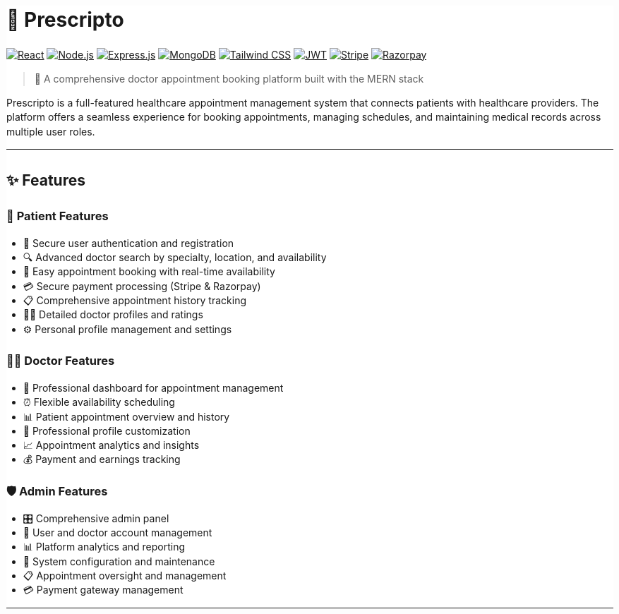 # 🏥 Prescripto

[![React](https://img.shields.io/badge/React-20232A?style=for-the-badge&logo=react&logoColor=61DAFB)](https://reactjs.org/)
[![Node.js](https://img.shields.io/badge/Node.js-43853D?style=for-the-badge&logo=node.js&logoColor=white)](https://nodejs.org/)
[![Express.js](https://img.shields.io/badge/Express.js-404D59?style=for-the-badge)](https://expressjs.com/)
[![MongoDB](https://img.shields.io/badge/MongoDB-4EA94B?style=for-the-badge&logo=mongodb&logoColor=white)](https://www.mongodb.com/)
[![Tailwind CSS](https://img.shields.io/badge/Tailwind_CSS-38B2AC?style=for-the-badge&logo=tailwind-css&logoColor=white)](https://tailwindcss.com/)
[![JWT](https://img.shields.io/badge/JWT-black?style=for-the-badge&logo=JSON%20web%20tokens)](https://jwt.io/)
[![Stripe](https://img.shields.io/badge/Stripe-626CD9?style=for-the-badge&logo=Stripe&logoColor=white)](https://stripe.com/)
[![Razorpay](https://img.shields.io/badge/Razorpay-02042B?style=for-the-badge&logo=razorpay&logoColor=3395FF)](https://razorpay.com/)

> 📅 A comprehensive doctor appointment booking platform built with the MERN stack

Prescripto is a full-featured healthcare appointment management system that connects patients with healthcare providers. The platform offers a seamless experience for booking appointments, managing schedules, and maintaining medical records across multiple user roles.

---

## ✨ Features

### 👤 **Patient Features**
- 🔐 Secure user authentication and registration
- 🔍 Advanced doctor search by specialty, location, and availability
- 📅 Easy appointment booking with real-time availability
- 💳 Secure payment processing (Stripe & Razorpay)
- 📋 Comprehensive appointment history tracking
- 👨‍⚕️ Detailed doctor profiles and ratings
- ⚙️ Personal profile management and settings

### 👨‍⚕️ **Doctor Features**
- 🏥 Professional dashboard for appointment management
- ⏰ Flexible availability scheduling
- 📊 Patient appointment overview and history
- 👤 Professional profile customization
- 📈 Appointment analytics and insights
- 💰 Payment and earnings tracking

### 🛡️ **Admin Features**
- 🎛️ Comprehensive admin panel
- 👥 User and doctor account management
- 📊 Platform analytics and reporting
- 🔧 System configuration and maintenance
- 📋 Appointment oversight and management
- 💳 Payment gateway management

---